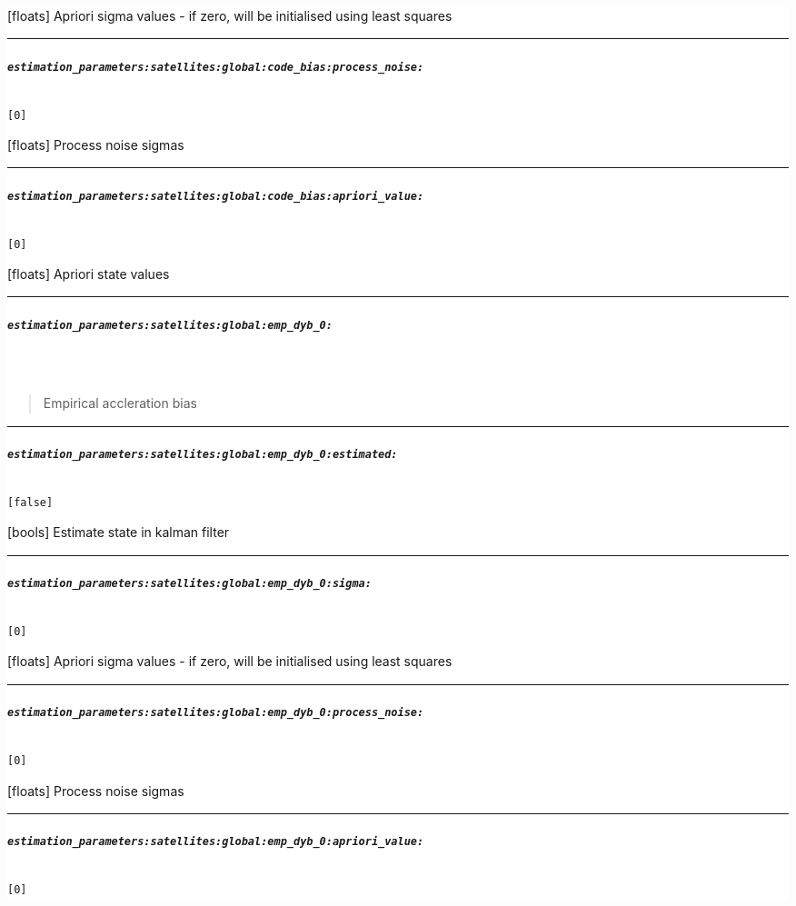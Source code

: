 
[floats] Apriori sigma values - if zero, will be initialised using least squares

---

###### **`estimation_parameters:satellites:global:code_bias:process_noise:`**
 `[0] `


[floats] Process noise sigmas

---

###### **`estimation_parameters:satellites:global:code_bias:apriori_value:`**
 `[0] `


[floats] Apriori state values

---

###### **`estimation_parameters:satellites:global:emp_dyb_0:`**
 ` `


> Empirical accleration bias 

---

###### **`estimation_parameters:satellites:global:emp_dyb_0:estimated:`**
 `[false] `


[bools] Estimate state in kalman filter

---

###### **`estimation_parameters:satellites:global:emp_dyb_0:sigma:`**
 `[0] `


[floats] Apriori sigma values - if zero, will be initialised using least squares

---

###### **`estimation_parameters:satellites:global:emp_dyb_0:process_noise:`**
 `[0] `


[floats] Process noise sigmas

---

###### **`estimation_parameters:satellites:global:emp_dyb_0:apriori_value:`**
 `[0] `
